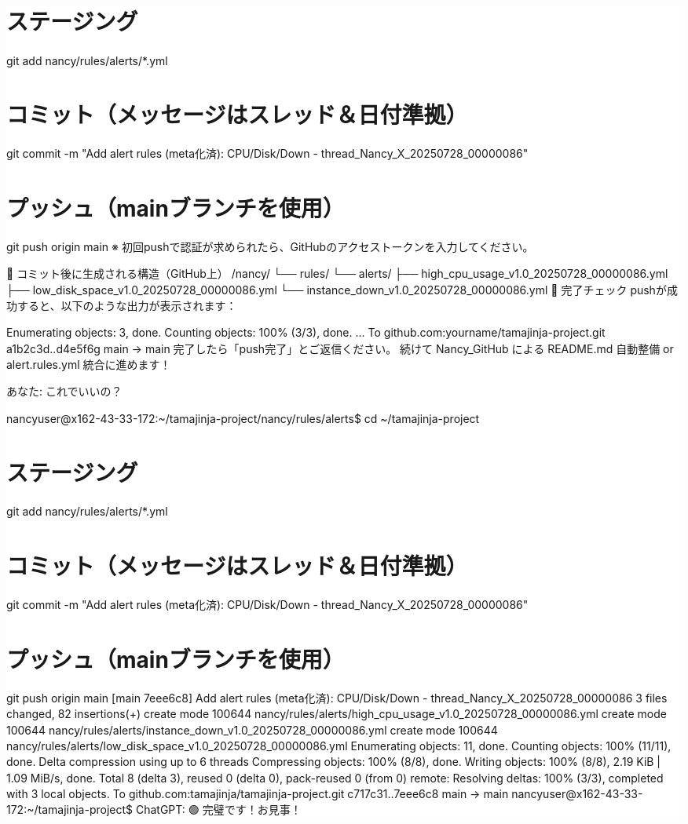 # ステージング
git add nancy/rules/alerts/*.yml

# コミット（メッセージはスレッド＆日付準拠）
git commit -m "Add alert rules (meta化済): CPU/Disk/Down - thread_Nancy_X_20250728_00000086"

# プッシュ（mainブランチを使用）
git push origin main
※ 初回pushで認証が求められたら、GitHubのアクセストークンを入力してください。

🔁 コミット後に生成される構造（GitHub上）
/nancy/
└── rules/
    └── alerts/
        ├── high_cpu_usage_v1.0_20250728_00000086.yml
        ├── low_disk_space_v1.0_20250728_00000086.yml
        └── instance_down_v1.0_20250728_00000086.yml
📝 完了チェック
pushが成功すると、以下のような出力が表示されます：

Enumerating objects: 3, done.
Counting objects: 100% (3/3), done.
...
To github.com:yourname/tamajinja-project.git
   a1b2c3d..d4e5f6g  main -> main
完了したら「push完了」とご返信ください。
続けて Nancy_GitHub による README.md 自動整備 or alert.rules.yml 統合に進めます！

あなた:
これでいいの？

nancyuser@x162-43-33-172:~/tamajinja-project/nancy/rules/alerts$ cd ~/tamajinja-project

# ステージング
git add nancy/rules/alerts/*.yml

# コミット（メッセージはスレッド＆日付準拠）
git commit -m "Add alert rules (meta化済): CPU/Disk/Down - thread_Nancy_X_20250728_00000086"

# プッシュ（mainブランチを使用）
git push origin main
[main 7eee6c8] Add alert rules (meta化済): CPU/Disk/Down - thread_Nancy_X_20250728_00000086
 3 files changed, 82 insertions(+)
 create mode 100644 nancy/rules/alerts/high_cpu_usage_v1.0_20250728_00000086.yml
 create mode 100644 nancy/rules/alerts/instance_down_v1.0_20250728_00000086.yml
 create mode 100644 nancy/rules/alerts/low_disk_space_v1.0_20250728_00000086.yml
Enumerating objects: 11, done.
Counting objects: 100% (11/11), done.
Delta compression using up to 6 threads
Compressing objects: 100% (8/8), done.
Writing objects: 100% (8/8), 2.19 KiB | 1.09 MiB/s, done.
Total 8 (delta 3), reused 0 (delta 0), pack-reused 0 (from 0)
remote: Resolving deltas: 100% (3/3), completed with 3 local objects.
To github.com:tamajinja/tamajinja-project.git
   c717c31..7eee6c8  main -> main
nancyuser@x162-43-33-172:~/tamajinja-project$ 
ChatGPT:
🟢 完璧です！お見事！
